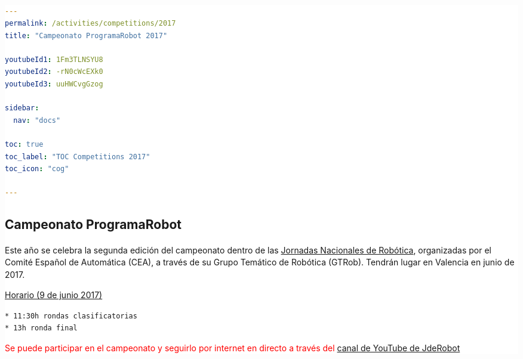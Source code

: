 ```yaml
---
permalink: /activities/competitions/2017
title: "Campeonato ProgramaRobot 2017"

youtubeId1: 1Fm3TLNSYU8
youtubeId2: -rN0cWcEXk0
youtubeId3: uuHWCvgGzog

sidebar:
  nav: "docs"

toc: true
toc_label: "TOC Competitions 2017"
toc_icon: "cog"

---
```



## Campeonato ProgramaRobot

Este año se celebra la segunda edición del campeonato dentro de las [Jornadas Nacionales de Robótica](https://jnr2017.ai2.upv.es/es/inicio/), organizadas por el Comité Español de Automática (CEA), a través de su Grupo Temático de Robótica (GTRob). Tendrán lugar en Valencia en junio de 2017. 

<u>Horario (9 de junio 2017)</u>

```bash
* 11:30h rondas clasificatorias
* 13h ronda final
```

<font color="red">Se puede participar en el campeonato y seguirlo por internet en directo a través del </font>[canal de YouTube de JdeRobot](https://www.youtube.com/channel/UCgmUgpircYAv_QhLQziHJOQ)

